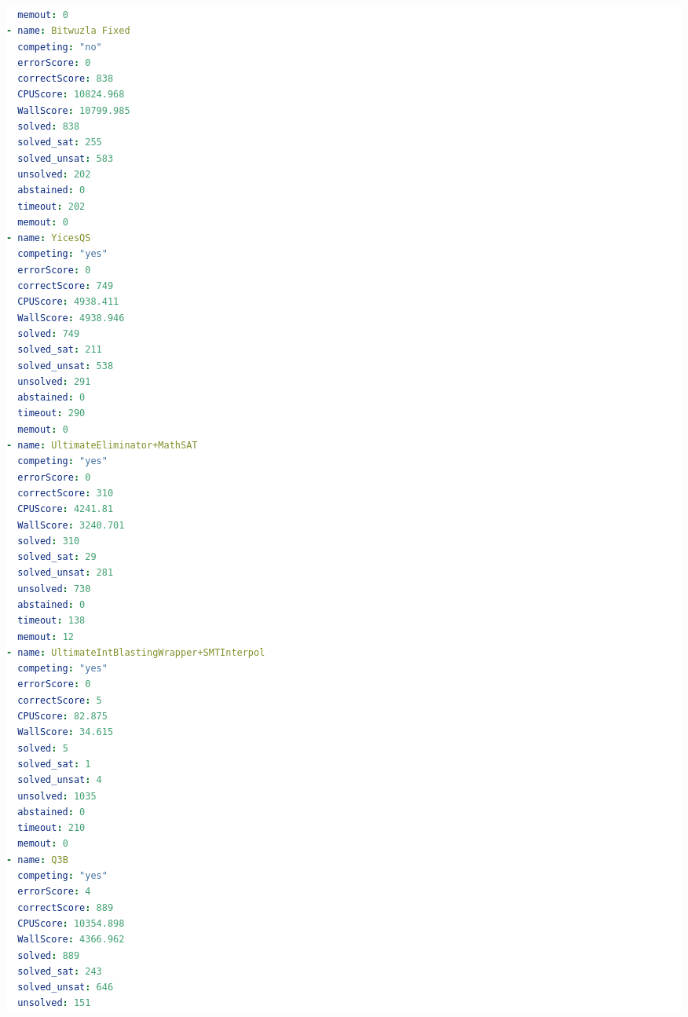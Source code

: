 ```yaml
  memout: 0
- name: Bitwuzla Fixed
  competing: "no"
  errorScore: 0
  correctScore: 838
  CPUScore: 10824.968
  WallScore: 10799.985
  solved: 838
  solved_sat: 255
  solved_unsat: 583
  unsolved: 202
  abstained: 0
  timeout: 202
  memout: 0
- name: YicesQS
  competing: "yes"
  errorScore: 0
  correctScore: 749
  CPUScore: 4938.411
  WallScore: 4938.946
  solved: 749
  solved_sat: 211
  solved_unsat: 538
  unsolved: 291
  abstained: 0
  timeout: 290
  memout: 0
- name: UltimateEliminator+MathSAT
  competing: "yes"
  errorScore: 0
  correctScore: 310
  CPUScore: 4241.81
  WallScore: 3240.701
  solved: 310
  solved_sat: 29
  solved_unsat: 281
  unsolved: 730
  abstained: 0
  timeout: 138
  memout: 12
- name: UltimateIntBlastingWrapper+SMTInterpol
  competing: "yes"
  errorScore: 0
  correctScore: 5
  CPUScore: 82.875
  WallScore: 34.615
  solved: 5
  solved_sat: 1
  solved_unsat: 4
  unsolved: 1035
  abstained: 0
  timeout: 210
  memout: 0
- name: Q3B
  competing: "yes"
  errorScore: 4
  correctScore: 889
  CPUScore: 10354.898
  WallScore: 4366.962
  solved: 889
  solved_sat: 243
  solved_unsat: 646
  unsolved: 151
```